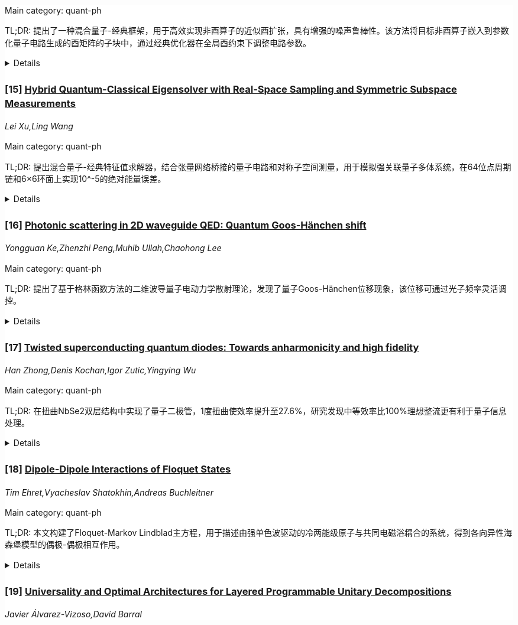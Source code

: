 Main category: quant-ph

TL;DR: 提出了一种混合量子-经典框架，用于高效实现非酉算子的近似酉扩张，具有增强的噪声鲁棒性。该方法将目标非酉算子嵌入到参数化量子电路生成的酉矩阵的子块中，通过经典优化器在全局酉约束下调整电路参数。


<details><summary>Details</summary></details>


### [15] [Hybrid Quantum-Classical Eigensolver with Real-Space Sampling and Symmetric Subspace Measurements](https://arxiv.org/abs/2510.19219)
*Lei Xu,Ling Wang*

Main category: quant-ph

TL;DR: 提出混合量子-经典特征值求解器，结合张量网络桥接的量子电路和对称子空间测量，用于模拟强关联量子多体系统，在64位点周期链和6×6环面上实现10^-5的绝对能量误差。


<details><summary>Details</summary></details>


### [16] [Photonic scattering in 2D waveguide QED: Quantum Goos-Hänchen shift](https://arxiv.org/abs/2510.19230)
*Yongguan Ke,Zhenzhi Peng,Muhib Ullah,Chaohong Lee*

Main category: quant-ph

TL;DR: 提出了基于格林函数方法的二维波导量子电动力学散射理论，发现了量子Goos-Hänchen位移现象，该位移可通过光子频率灵活调控。


<details><summary>Details</summary></details>


### [17] [Twisted superconducting quantum diodes: Towards anharmonicity and high fidelity](https://arxiv.org/abs/2510.19627)
*Han Zhong,Denis Kochan,Igor Zutic,Yingying Wu*

Main category: quant-ph

TL;DR: 在扭曲NbSe2双层结构中实现了量子二极管，1度扭曲使效率提升至27.6%，研究发现中等效率比100%理想整流更有利于量子信息处理。


<details><summary>Details</summary></details>


### [18] [Dipole-Dipole Interactions of Floquet States](https://arxiv.org/abs/2510.19362)
*Tim Ehret,Vyacheslav Shatokhin,Andreas Buchleitner*

Main category: quant-ph

TL;DR: 本文构建了Floquet-Markov Lindblad主方程，用于描述由强单色波驱动的冷两能级原子与共同电磁浴耦合的系统，得到各向异性海森堡模型的偶极-偶极相互作用。


<details><summary>Details</summary></details>


### [19] [Universality and Optimal Architectures for Layered Programmable Unitary Decompositions](https://arxiv.org/abs/2510.19397)
*Javier Álvarez-Vizoso,David Barral*
